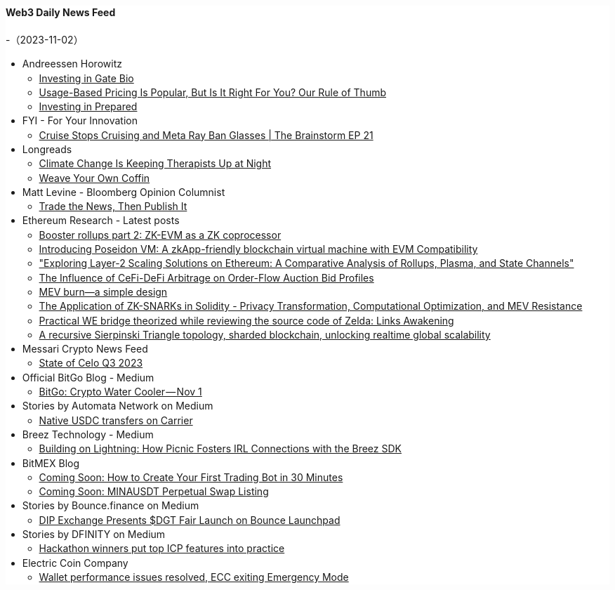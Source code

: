 #### Web3 Daily News Feed
-（2023-11-02）

- Andreessen Horowitz
  - [Investing in Gate Bio](https://a16z.com/announcement/investing-in-gate-bio/)
  - [Usage-Based Pricing Is Popular, But Is It Right For You? Our Rule of Thumb](https://a16z.com/usage-based-pricing-rule-of-thumb/)
  - [Investing in Prepared](https://a16z.com/announcement/investing-in-prepared/)
- FYI - For Your Innovation
  - [Cruise Stops Cruising and Meta Ray Ban Glasses | The Brainstorm EP 21](https://ark-invest.com/podcast/the-brainstorm-ep-21/)
- Longreads
  - [Climate Change Is Keeping Therapists Up at Night](https://longreads.com/2023/11/01/climate-change-is-keeping-therapists-up-at-night/)
  - [Weave Your Own Coffin](https://longreads.com/2023/11/01/weave-your-own-coffin/)
- Matt Levine - Bloomberg Opinion Columnist
  - [Trade the News, Then Publish It](https://www.bloomberg.com/opinion/articles/2023-11-01/trade-the-news-then-publish-it)
- Ethereum Research - Latest posts
  - [Booster rollups part 2: ZK-EVM as a ZK coprocessor](https://ethresear.ch/t/booster-rollups-part-2-zk-evm-as-a-zk-coprocessor/17279/1)
  - [Introducing Poseidon VM: A zkApp-friendly blockchain virtual machine with EVM Compatibility](https://ethresear.ch/t/introducing-poseidon-vm-a-zkapp-friendly-blockchain-virtual-machine-with-evm-compatibility/14012/3)
  - ["Exploring Layer-2 Scaling Solutions on Ethereum: A Comparative Analysis of Rollups, Plasma, and State Channels"](https://ethresear.ch/t/exploring-layer-2-scaling-solutions-on-ethereum-a-comparative-analysis-of-rollups-plasma-and-state-channels/17276/1)
  - [The Influence of CeFi-DeFi Arbitrage on Order-Flow Auction Bid Profiles](https://ethresear.ch/t/the-influence-of-cefi-defi-arbitrage-on-order-flow-auction-bid-profiles/17258/2)
  - [MEV burn—a simple design](https://ethresear.ch/t/mev-burn-a-simple-design/15590/29)
  - [The Application of ZK-SNARKs in Solidity - Privacy Transformation, Computational Optimization, and MEV Resistance](https://ethresear.ch/t/the-application-of-zk-snarks-in-solidity-privacy-transformation-computational-optimization-and-mev-resistance/17017/11)
  - [Practical WE bridge theorized while reviewing the source code of Zelda: Links Awakening](https://ethresear.ch/t/practical-we-bridge-theorized-while-reviewing-the-source-code-of-zelda-links-awakening/16115/15)
  - [A recursive Sierpinski Triangle topology, sharded blockchain, unlocking realtime global scalability](https://ethresear.ch/t/a-recursive-sierpinski-triangle-topology-sharded-blockchain-unlocking-realtime-global-scalability/17263/1)
- Messari Crypto News Feed
  - [State of Celo Q3 2023](https://messari.io/article/state-of-celo-q3-2023)
- Official BitGo Blog - Medium
  - [BitGo: Crypto Water Cooler — Nov 1](https://blog.bitgo.com/bitgo-crypto-water-cooler-oct-25-d5f29606f327?source=rss----9f21e8f3e4cf---4)
- Stories by Automata Network on Medium
  - [Native USDC transfers on Carrier](https://blog.ata.network/native-usdc-transfers-on-carrier-e74d603adea8?source=rss-f15317e02c04------2)
- Breez Technology - Medium
  - [Building on Lightning: How Picnic Fosters IRL Connections with the Breez SDK](https://medium.com/breez-technology/building-on-lightning-how-picnic-fosters-irl-connections-with-the-breez-sdk-6852b2477298?source=rss----5f269a6c2ae1---4)
- BitMEX Blog
  - [Coming Soon: How to Create Your First Trading Bot in 30 Minutes](https://blog.bitmex.com/coming-bot-trading-webinar/)
  - [Coming Soon: MINAUSDT Perpetual Swap Listing](https://blog.bitmex.com/mina-perpetual-swap/)
- Stories by Bounce.finance on Medium
  - [DIP Exchange Presents $DGT Fair Launch on Bounce Launchpad](https://bouncefinance.medium.com/dip-exchange-presents-dgt-fair-launch-on-bounce-launchpad-f566b2e4b711?source=rss-74b4e5aa79f6------2)
- Stories by DFINITY on Medium
  - [Hackathon winners put top ICP features into practice](https://medium.com/dfinity/hackathon-winners-put-top-icp-features-into-practice-90c9abeef342?source=rss-f46cd59473d8------2)
- Electric Coin Company
  - [Wallet performance issues resolved, ECC exiting Emergency Mode](https://electriccoin.co/blog/wallet-performance-issues-resolved-ecc-exiting-emergency-mode/)